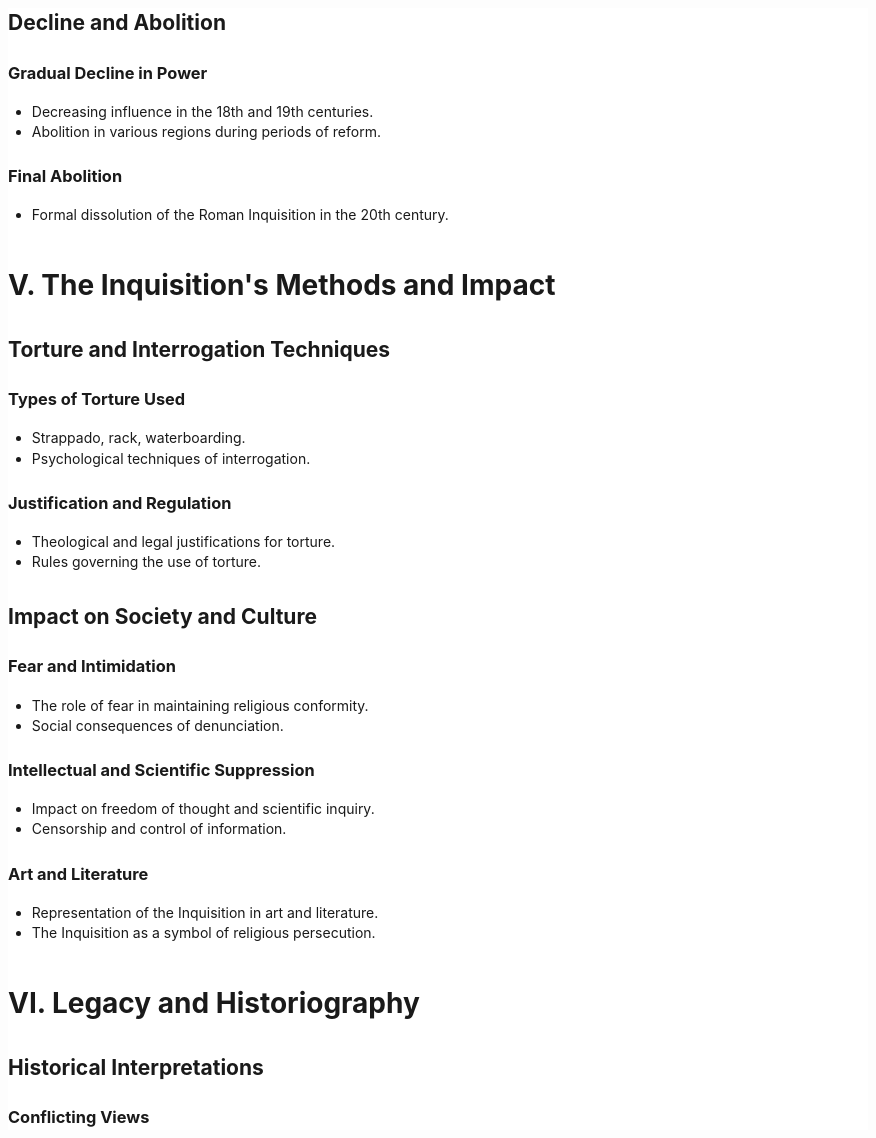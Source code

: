 ## Decline and Abolition

### Gradual Decline in Power

*   Decreasing influence in the 18th and 19th centuries.
*   Abolition in various regions during periods of reform.
### Final Abolition

*   Formal dissolution of the Roman Inquisition in the 20th century.

# V. The Inquisition's Methods and Impact

## Torture and Interrogation Techniques

### Types of Torture Used

*   Strappado, rack, waterboarding.
*   Psychological techniques of interrogation.

### Justification and Regulation

*   Theological and legal justifications for torture.
*   Rules governing the use of torture.

## Impact on Society and Culture

### Fear and Intimidation

*   The role of fear in maintaining religious conformity.
*   Social consequences of denunciation.

### Intellectual and Scientific Suppression

*   Impact on freedom of thought and scientific inquiry.
*   Censorship and control of information.

### Art and Literature

*   Representation of the Inquisition in art and literature.
*   The Inquisition as a symbol of religious persecution.

# VI. Legacy and Historiography

## Historical Interpretations

### Conflicting Views
